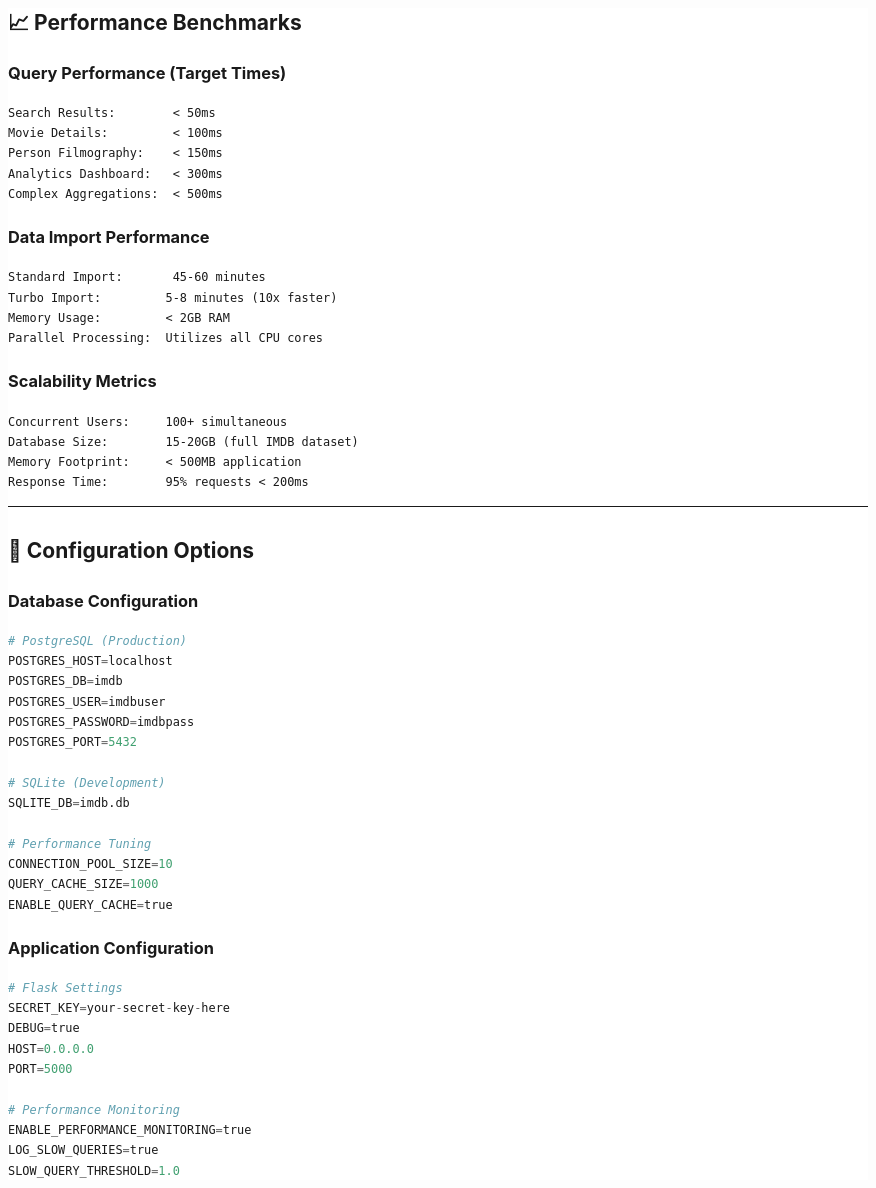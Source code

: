 
## 📈 **Performance Benchmarks**

### **Query Performance (Target Times)**
```
Search Results:        < 50ms
Movie Details:         < 100ms
Person Filmography:    < 150ms
Analytics Dashboard:   < 300ms
Complex Aggregations:  < 500ms
```

### **Data Import Performance**
```
Standard Import:       45-60 minutes
Turbo Import:         5-8 minutes (10x faster)
Memory Usage:         < 2GB RAM
Parallel Processing:  Utilizes all CPU cores
```

### **Scalability Metrics**
```
Concurrent Users:     100+ simultaneous
Database Size:        15-20GB (full IMDB dataset)
Memory Footprint:     < 500MB application
Response Time:        95% requests < 200ms
```

---

## 🔧 **Configuration Options**

### **Database Configuration**
```python
# PostgreSQL (Production)
POSTGRES_HOST=localhost
POSTGRES_DB=imdb
POSTGRES_USER=imdbuser
POSTGRES_PASSWORD=imdbpass
POSTGRES_PORT=5432

# SQLite (Development)
SQLITE_DB=imdb.db

# Performance Tuning
CONNECTION_POOL_SIZE=10
QUERY_CACHE_SIZE=1000
ENABLE_QUERY_CACHE=true
```

### **Application Configuration**
```python
# Flask Settings
SECRET_KEY=your-secret-key-here
DEBUG=true
HOST=0.0.0.0
PORT=5000

# Performance Monitoring
ENABLE_PERFORMANCE_MONITORING=true
LOG_SLOW_QUERIES=true
SLOW_QUERY_THRESHOLD=1.0
```

